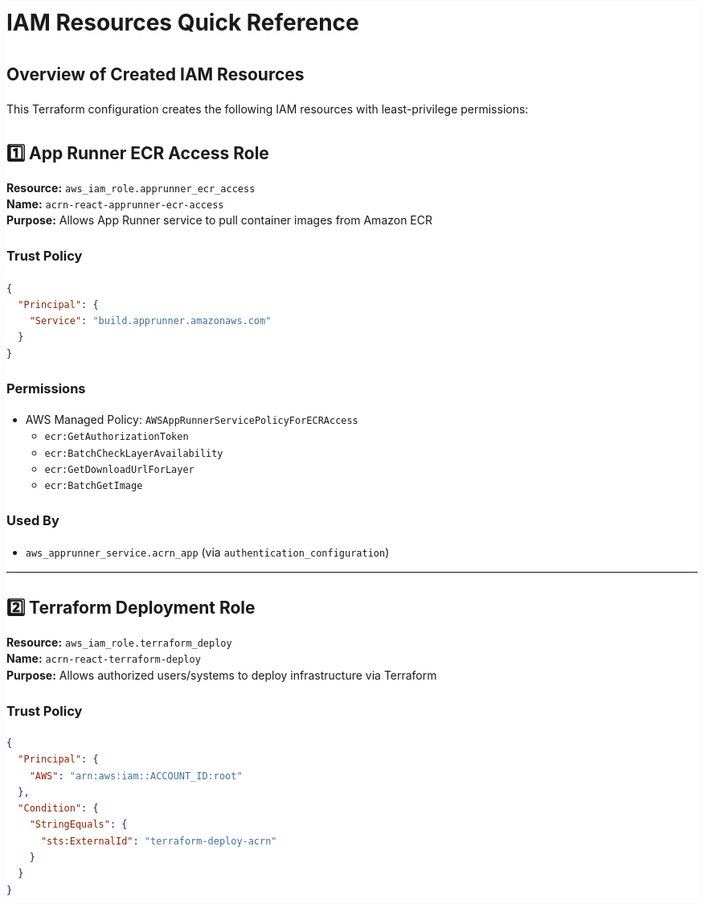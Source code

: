 # IAM Resources Quick Reference

## Overview of Created IAM Resources

This Terraform configuration creates the following IAM resources with least-privilege permissions:

## 1️⃣ App Runner ECR Access Role

**Resource:** `aws_iam_role.apprunner_ecr_access`  
**Name:** `acrn-react-apprunner-ecr-access`  
**Purpose:** Allows App Runner service to pull container images from Amazon ECR

### Trust Policy
```json
{
  "Principal": {
    "Service": "build.apprunner.amazonaws.com"
  }
}
```

### Permissions
- AWS Managed Policy: `AWSAppRunnerServicePolicyForECRAccess`
  - `ecr:GetAuthorizationToken`
  - `ecr:BatchCheckLayerAvailability`
  - `ecr:GetDownloadUrlForLayer`
  - `ecr:BatchGetImage`

### Used By
- `aws_apprunner_service.acrn_app` (via `authentication_configuration`)

---

## 2️⃣ Terraform Deployment Role

**Resource:** `aws_iam_role.terraform_deploy`  
**Name:** `acrn-react-terraform-deploy`  
**Purpose:** Allows authorized users/systems to deploy infrastructure via Terraform

### Trust Policy
```json
{
  "Principal": {
    "AWS": "arn:aws:iam::ACCOUNT_ID:root"
  },
  "Condition": {
    "StringEquals": {
      "sts:ExternalId": "terraform-deploy-acrn"
    }
  }
}
```
